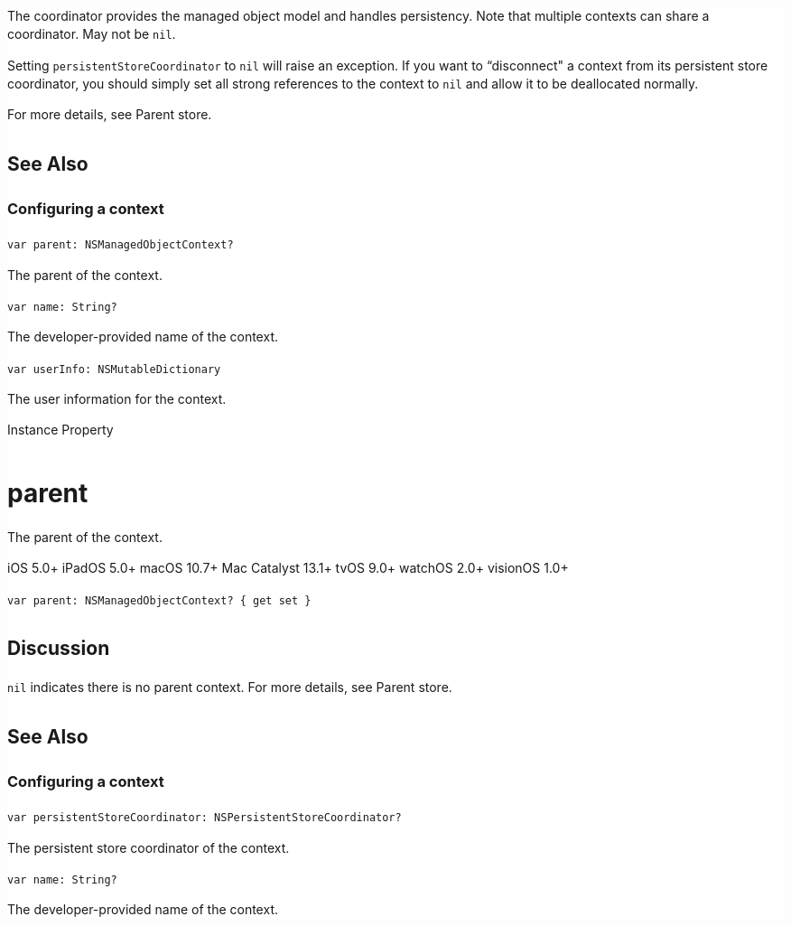The coordinator provides the managed object model and handles persistency.
Note that multiple contexts can share a coordinator. May not be `nil`.

Setting `persistentStoreCoordinator` to `nil` will raise an exception. If you
want to “disconnect" a context from its persistent store coordinator, you
should simply set all strong references to the context to `nil` and allow it
to be deallocated normally.

For more details, see Parent store.

## See Also

### Configuring a context

`var parent: NSManagedObjectContext?`

The parent of the context.

`var name: String?`

The developer-provided name of the context.

`var userInfo: NSMutableDictionary`

The user information for the context.

Instance Property

# parent

The parent of the context.

iOS 5.0+  iPadOS 5.0+  macOS 10.7+  Mac Catalyst 13.1+  tvOS 9.0+  watchOS
2.0+  visionOS 1.0+

    
    
    var parent: NSManagedObjectContext? { get set }

## Discussion

`nil` indicates there is no parent context. For more details, see Parent
store.

## See Also

### Configuring a context

`var persistentStoreCoordinator: NSPersistentStoreCoordinator?`

The persistent store coordinator of the context.

`var name: String?`

The developer-provided name of the context.
